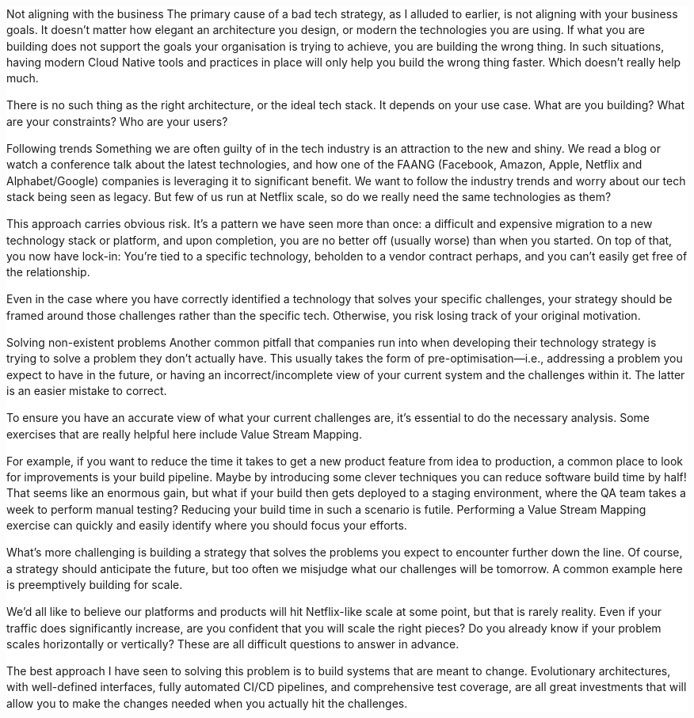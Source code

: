 Not aligning with the business
The primary cause of a bad tech strategy, as I alluded to earlier, is not aligning with your business goals. It doesn’t matter how elegant an architecture you design, or modern the technologies you are using. If what you are building does not support the goals your organisation is trying to achieve, you are building the wrong thing. In such situations, having modern Cloud Native tools and practices in place will only help you build the wrong thing faster. Which doesn’t really help much.

There is no such thing as the right architecture, or the ideal tech stack. It depends on your use case. What are you building? What are your constraints? Who are your users? 

Following trends
Something we are often guilty of in the tech industry is an attraction to the new and shiny. We read a blog or watch a conference talk about the latest technologies, and how one of the FAANG (Facebook, Amazon, Apple, Netflix and Alphabet/Google) companies is leveraging it to significant benefit. We want to follow the industry trends and worry about our tech stack being seen as legacy. But few of us run at Netflix scale, so do we really need the same technologies as them? 

This approach carries obvious risk. It’s a pattern we have seen more than once: a difficult and expensive migration to a new technology stack or platform, and upon completion, you are no better off (usually worse) than when you started. On top of that, you now have lock-in: You’re tied to a specific technology, beholden to a vendor contract perhaps, and you can’t easily get free of the relationship.

Even in the case where you have correctly identified a technology that solves your specific challenges, your strategy should be framed around those challenges rather than the specific tech. Otherwise, you risk losing track of your original motivation. 

Solving non-existent problems
Another common pitfall that companies run into when developing their technology strategy is trying to solve a problem they don’t actually have. This usually takes the form of pre-optimisation—i.e., addressing a problem you expect to have in the future, or having an incorrect/incomplete view of your current system and the challenges within it. The latter is an easier mistake to correct.

To ensure you have an accurate view of what your current challenges are, it’s essential to do the necessary analysis. Some exercises that are really helpful here include Value Stream Mapping. 

For example, if you want to reduce the time it takes to get a new product feature from idea to production, a common place to look for improvements is your build pipeline. Maybe by introducing some clever techniques you can reduce software build time by half! That seems like an enormous gain, but what if your build then gets deployed to a staging environment, where the QA team takes a week to perform manual testing? Reducing your build time in such a scenario is futile. Performing a Value Stream Mapping exercise can quickly and easily identify where you should focus your efforts.

What’s more challenging is building a strategy that solves the problems you expect to encounter further down the line. Of course, a strategy should anticipate the future, but too often we misjudge what our challenges will be tomorrow. A common example here is preemptively building for scale. 

We’d all like to believe our platforms and products will hit Netflix-like scale at some point, but that is rarely reality. Even if your traffic does significantly increase, are you confident that you will scale the right pieces? Do you already know if your problem scales horizontally or vertically? These are all difficult questions to answer in advance.

The best approach I have seen to solving this problem is to build systems that are meant to change. Evolutionary architectures, with well-defined interfaces, fully automated CI/CD pipelines, and comprehensive test coverage, are all great investments that will allow you to make the changes needed when you actually hit the challenges.
